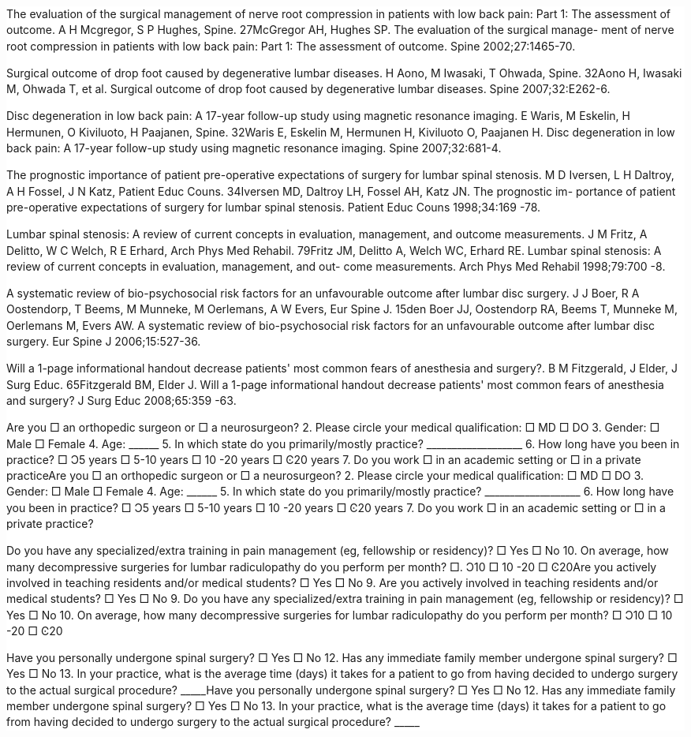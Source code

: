 The evaluation of the surgical management of nerve root compression in patients with low back pain: Part 1: The assessment of outcome. A H Mcgregor, S P Hughes, Spine. 27McGregor AH, Hughes SP. The evaluation of the surgical manage- ment of nerve root compression in patients with low back pain: Part 1: The assessment of outcome. Spine 2002;27:1465-70.

Surgical outcome of drop foot caused by degenerative lumbar diseases. H Aono, M Iwasaki, T Ohwada, Spine. 32Aono H, Iwasaki M, Ohwada T, et al. Surgical outcome of drop foot caused by degenerative lumbar diseases. Spine 2007;32:E262-6.

Disc degeneration in low back pain: A 17-year follow-up study using magnetic resonance imaging. E Waris, M Eskelin, H Hermunen, O Kiviluoto, H Paajanen, Spine. 32Waris E, Eskelin M, Hermunen H, Kiviluoto O, Paajanen H. Disc degeneration in low back pain: A 17-year follow-up study using magnetic resonance imaging. Spine 2007;32:681-4.

The prognostic importance of patient pre-operative expectations of surgery for lumbar spinal stenosis. M D Iversen, L H Daltroy, A H Fossel, J N Katz, Patient Educ Couns. 34Iversen MD, Daltroy LH, Fossel AH, Katz JN. The prognostic im- portance of patient pre-operative expectations of surgery for lumbar spinal stenosis. Patient Educ Couns 1998;34:169 -78.

Lumbar spinal stenosis: A review of current concepts in evaluation, management, and outcome measurements. J M Fritz, A Delitto, W C Welch, R E Erhard, Arch Phys Med Rehabil. 79Fritz JM, Delitto A, Welch WC, Erhard RE. Lumbar spinal stenosis: A review of current concepts in evaluation, management, and out- come measurements. Arch Phys Med Rehabil 1998;79:700 -8.

A systematic review of bio-psychosocial risk factors for an unfavourable outcome after lumbar disc surgery. J J Boer, R A Oostendorp, T Beems, M Munneke, M Oerlemans, A W Evers, Eur Spine J. 15den Boer JJ, Oostendorp RA, Beems T, Munneke M, Oerlemans M, Evers AW. A systematic review of bio-psychosocial risk factors for an unfavourable outcome after lumbar disc surgery. Eur Spine J 2006;15:527-36.

Will a 1-page informational handout decrease patients' most common fears of anesthesia and surgery?. B M Fitzgerald, J Elder, J Surg Educ. 65Fitzgerald BM, Elder J. Will a 1-page informational handout decrease patients' most common fears of anesthesia and surgery? J Surg Educ 2008;65:359 -63.

Are you □ an orthopedic surgeon or □ a neurosurgeon? 2. Please circle your medical qualification: □ MD □ DO 3. Gender: □ Male □ Female 4. Age: ______ 5. In which state do you primarily/mostly practice? ___________________ 6. How long have you been in practice? □ Ͻ5 years □ 5-10 years □ 10 -20 years □ Ͼ20 years 7. Do you work □ in an academic setting or □ in a private practiceAre you □ an orthopedic surgeon or □ a neurosurgeon? 2. Please circle your medical qualification: □ MD □ DO 3. Gender: □ Male □ Female 4. Age: ______ 5. In which state do you primarily/mostly practice? ___________________ 6. How long have you been in practice? □ Ͻ5 years □ 5-10 years □ 10 -20 years □ Ͼ20 years 7. Do you work □ in an academic setting or □ in a private practice?

Do you have any specialized/extra training in pain management (eg, fellowship or residency)? □ Yes □ No 10. On average, how many decompressive surgeries for lumbar radiculopathy do you perform per month? □. Ͻ10 □ 10 -20 □ Ͼ20Are you actively involved in teaching residents and/or medical students? □ Yes □ No 9. Are you actively involved in teaching residents and/or medical students? □ Yes □ No 9. Do you have any specialized/extra training in pain management (eg, fellowship or residency)? □ Yes □ No 10. On average, how many decompressive surgeries for lumbar radiculopathy do you perform per month? □ Ͻ10 □ 10 -20 □ Ͼ20

Have you personally undergone spinal surgery? □ Yes □ No 12. Has any immediate family member undergone spinal surgery? □ Yes □ No 13. In your practice, what is the average time (days) it takes for a patient to go from having decided to undergo surgery to the actual surgical procedure? _____Have you personally undergone spinal surgery? □ Yes □ No 12. Has any immediate family member undergone spinal surgery? □ Yes □ No 13. In your practice, what is the average time (days) it takes for a patient to go from having decided to undergo surgery to the actual surgical procedure? _____